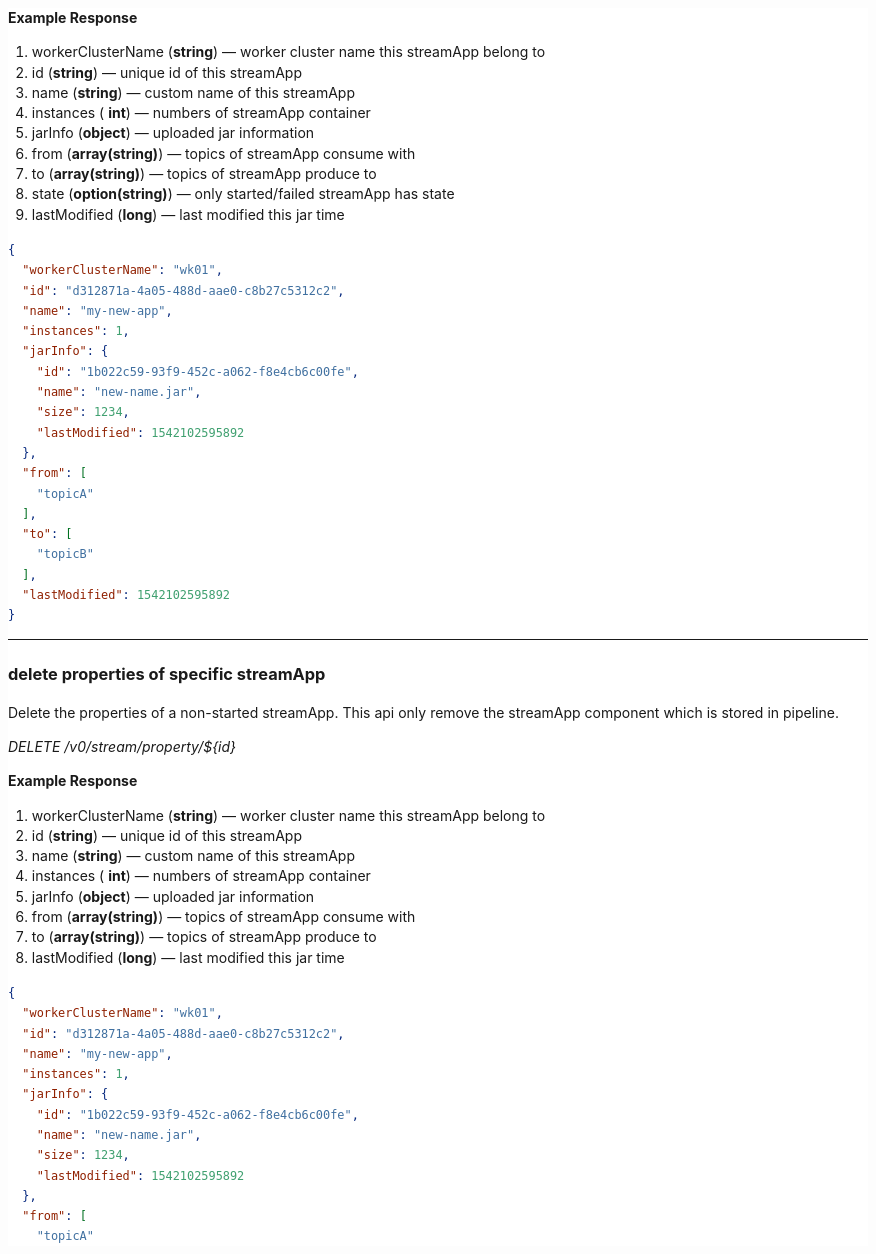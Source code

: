 **Example Response**

1. workerClusterName (**string**) — worker cluster name this streamApp belong to
1. id (**string**) — unique id of this streamApp
1. name (**string**) — custom name of this streamApp
1. instances ( **int**) — numbers of streamApp container
1. jarInfo (**object**) — uploaded jar information
1. from (**array(string)**) — topics of streamApp consume with
1. to (**array(string)**) — topics of streamApp produce to
1. state (**option(string)**) — only started/failed streamApp has state
1. lastModified (**long**) — last modified this jar time

```json
{
  "workerClusterName": "wk01",
  "id": "d312871a-4a05-488d-aae0-c8b27c5312c2",
  "name": "my-new-app",
  "instances": 1,
  "jarInfo": {
    "id": "1b022c59-93f9-452c-a062-f8e4cb6c00fe",
    "name": "new-name.jar",
    "size": 1234,
    "lastModified": 1542102595892
  },
  "from": [
    "topicA"
  ],
  "to": [
    "topicB"
  ],
  "lastModified": 1542102595892
}
```

----------
### delete properties of specific streamApp

Delete the properties of a non-started streamApp.
This api only remove the streamApp component which is stored in pipeline. 

*DELETE /v0/stream/property/${id}*

**Example Response**

1. workerClusterName (**string**) — worker cluster name this streamApp belong to
1. id (**string**) — unique id of this streamApp
1. name (**string**) — custom name of this streamApp
1. instances ( **int**) — numbers of streamApp container
1. jarInfo (**object**) — uploaded jar information
1. from (**array(string)**) — topics of streamApp consume with
1. to (**array(string)**) — topics of streamApp produce to
1. lastModified (**long**) — last modified this jar time

```json
{
  "workerClusterName": "wk01",
  "id": "d312871a-4a05-488d-aae0-c8b27c5312c2",
  "name": "my-new-app",
  "instances": 1,
  "jarInfo": {
    "id": "1b022c59-93f9-452c-a062-f8e4cb6c00fe",
    "name": "new-name.jar",
    "size": 1234,
    "lastModified": 1542102595892
  },
  "from": [
    "topicA"
```